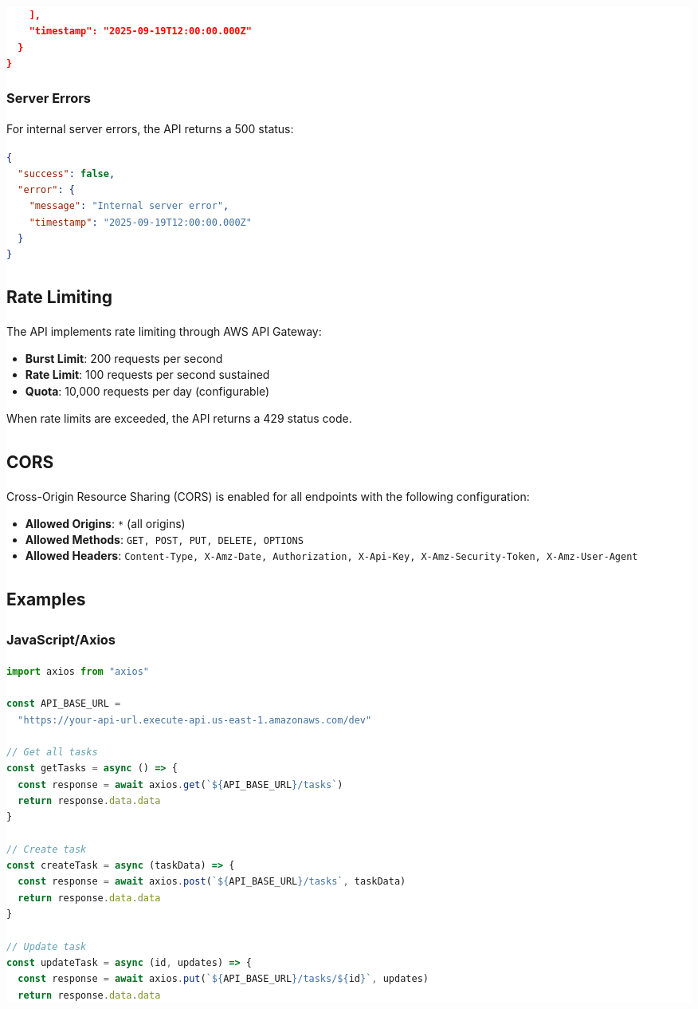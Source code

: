 ```json
    ],
    "timestamp": "2025-09-19T12:00:00.000Z"
  }
}
```

### Server Errors

For internal server errors, the API returns a 500 status:

```json
{
  "success": false,
  "error": {
    "message": "Internal server error",
    "timestamp": "2025-09-19T12:00:00.000Z"
  }
}
```

## Rate Limiting

The API implements rate limiting through AWS API Gateway:

- **Burst Limit**: 200 requests per second
- **Rate Limit**: 100 requests per second sustained
- **Quota**: 10,000 requests per day (configurable)

When rate limits are exceeded, the API returns a 429 status code.

## CORS

Cross-Origin Resource Sharing (CORS) is enabled for all endpoints with the following configuration:

- **Allowed Origins**: `*` (all origins)
- **Allowed Methods**: `GET, POST, PUT, DELETE, OPTIONS`
- **Allowed Headers**: `Content-Type, X-Amz-Date, Authorization, X-Api-Key, X-Amz-Security-Token, X-Amz-User-Agent`

## Examples

### JavaScript/Axios

```javascript
import axios from "axios"

const API_BASE_URL =
  "https://your-api-url.execute-api.us-east-1.amazonaws.com/dev"

// Get all tasks
const getTasks = async () => {
  const response = await axios.get(`${API_BASE_URL}/tasks`)
  return response.data.data
}

// Create task
const createTask = async (taskData) => {
  const response = await axios.post(`${API_BASE_URL}/tasks`, taskData)
  return response.data.data
}

// Update task
const updateTask = async (id, updates) => {
  const response = await axios.put(`${API_BASE_URL}/tasks/${id}`, updates)
  return response.data.data
```